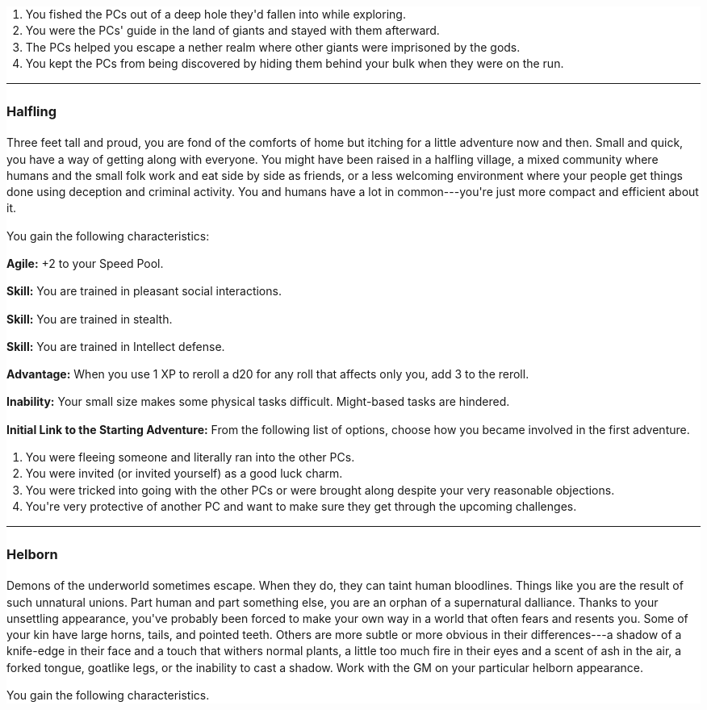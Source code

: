 1. You fished the PCs out of a deep hole they'd fallen into while exploring.
2. You were the PCs' guide in the land of giants and stayed with them afterward.
3. The PCs helped you escape a nether realm where other giants were imprisoned by the gods.
4. You kept the PCs from being discovered by hiding them behind your bulk when they were on the run.

-----

### Halfling

Three feet tall and proud, you are fond of the comforts of home but itching for a little adventure now and then. Small and quick, you have a way of getting along with everyone. You might have been raised in a halfling village, a mixed community where humans and the small folk work and eat side by side as friends, or a less welcoming environment where your people get things done using deception and criminal activity. You and humans have a lot in common---you're just more compact and efficient about it.

You gain the following characteristics:

**Agile:** +2 to your Speed Pool.

**Skill:** You are trained in pleasant social interactions.

**Skill:** You are trained in stealth.

**Skill:** You are trained in Intellect defense.

**Advantage:** When you use 1 XP to reroll a d20 for any roll that affects only you, add 3 to the reroll.

**Inability:** Your small size makes some physical tasks difficult. Might-based tasks are hindered.

**Initial Link to the Starting Adventure:** From the following list of options, choose how you became involved in the first adventure.

1. You were fleeing someone and literally ran into the other PCs.
2. You were invited (or invited yourself) as a good luck charm.
3. You were tricked into going with the other PCs or were brought along despite your very reasonable objections.
4. You're very protective of another PC and want to make sure they get through the upcoming challenges.

-----

### Helborn

Demons of the underworld sometimes escape. When they do, they can taint human bloodlines. Things like you are the result of such unnatural unions. Part human and part something else, you are an orphan of a supernatural dalliance. Thanks to your unsettling appearance, you've probably been forced to make your own way in a world that often fears and resents you. Some of your kin have large horns, tails, and pointed teeth. Others are more subtle or more obvious in their differences---a shadow of a knife-edge in their face and a touch that withers normal plants, a little too much fire in their eyes and a scent of ash in the air, a forked tongue, goatlike legs, or the inability to cast a shadow. Work with the GM on your particular helborn appearance.

You gain the following characteristics.
